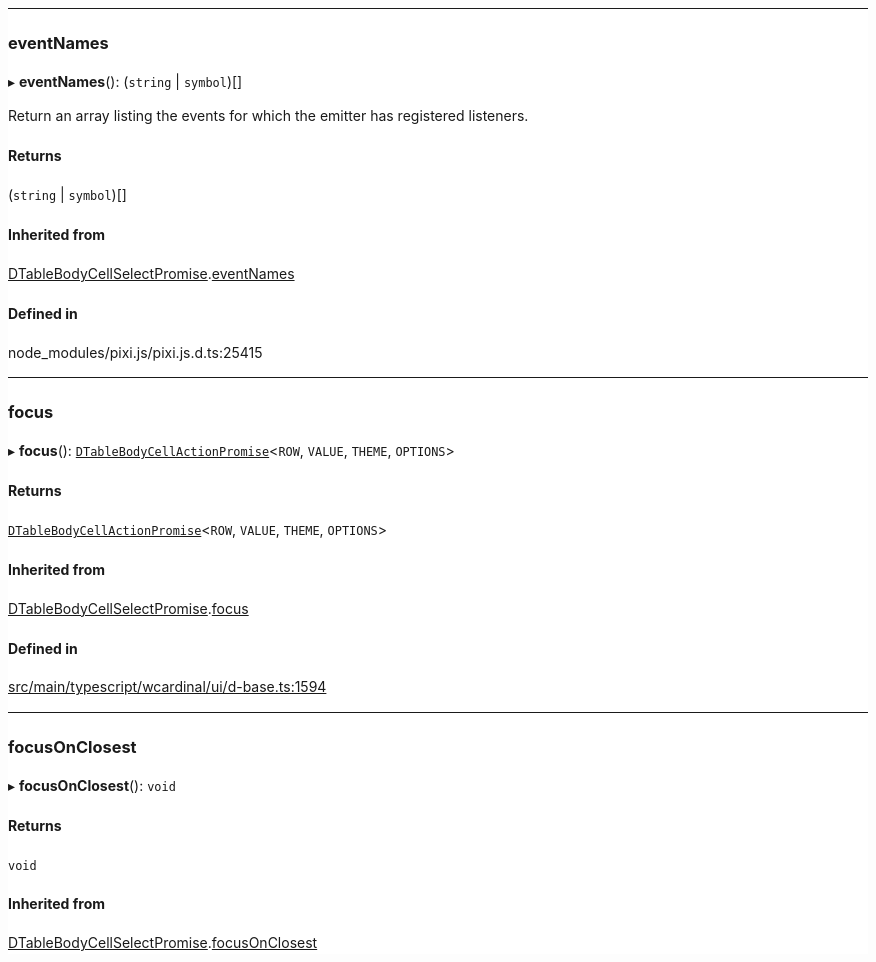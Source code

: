 ___

### eventNames

▸ **eventNames**(): (`string` \| `symbol`)[]

Return an array listing the events for which the emitter has registered listeners.

#### Returns

(`string` \| `symbol`)[]

#### Inherited from

[DTableBodyCellSelectPromise](DTableBodyCellSelectPromise.md).[eventNames](DTableBodyCellSelectPromise.md#eventnames)

#### Defined in

node_modules/pixi.js/pixi.js.d.ts:25415

___

### focus

▸ **focus**(): [`DTableBodyCellActionPromise`](DTableBodyCellActionPromise.md)\<`ROW`, `VALUE`, `THEME`, `OPTIONS`\>

#### Returns

[`DTableBodyCellActionPromise`](DTableBodyCellActionPromise.md)\<`ROW`, `VALUE`, `THEME`, `OPTIONS`\>

#### Inherited from

[DTableBodyCellSelectPromise](DTableBodyCellSelectPromise.md).[focus](DTableBodyCellSelectPromise.md#focus)

#### Defined in

[src/main/typescript/wcardinal/ui/d-base.ts:1594](https://github.com/winter-cardinal/winter-cardinal-ui/blob/v0.407.0/src/main/typescript/wcardinal/ui/d-base.ts#L1594)

___

### focusOnClosest

▸ **focusOnClosest**(): `void`

#### Returns

`void`

#### Inherited from

[DTableBodyCellSelectPromise](DTableBodyCellSelectPromise.md).[focusOnClosest](DTableBodyCellSelectPromise.md#focusonclosest)
